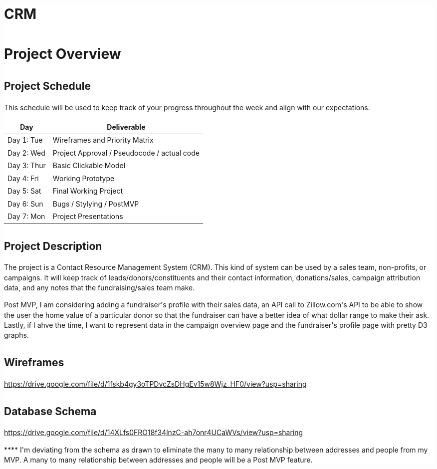 # CRM

# Project Overview

## Project Schedule

This schedule will be used to keep track of your progress throughout the week and align with our expectations.  

|  Day | Deliverable | 
|---|---| 
|Day 1: Tue| Wireframes and Priority Matrix|
|Day 2: Wed| Project Approval /  Pseudocode / actual code|
|Day 3: Thur| Basic Clickable Model |
|Day 4: Fri| Working Prototype |
|Day 5: Sat| Final Working Project |
|Day 6: Sun| Bugs / Stylying / PostMVP |
|Day 7: Mon| Project Presentations |


## Project Description

The project is a Contact Resource Management System (CRM). This kind of system can be used by a sales team, non-profits, or campaigns. It will keep track of leads/donors/constituents and their contact information, donations/sales, campaign attribution data, and any notes that the fundraising/sales team make.

Post MVP, I am considering adding a fundraiser's profile with their sales data, an API call to Zillow.com's API to be able to show the user the home value of a particular donor so that the fundraiser can have a better idea of what dollar range to make their ask. Lastly, if I ahve the time, I want to represent data in the campaign overview page and the fundraiser's profile page with pretty D3 graphs.

## Wireframes

https://drive.google.com/file/d/1fskb4gy3oTPDvcZsDHgEv15w8Wjz_HF0/view?usp=sharing

## Database Schema

https://drive.google.com/file/d/14XLfs0FRO18f34lnzC-ah7onr4UCaWVs/view?usp=sharing

**** I'm deviating from the schema as drawn to eliminate the many to many relationship between addresses and people from my MVP. A many to many relationship between addresses and people will be a Post MVP feature.

